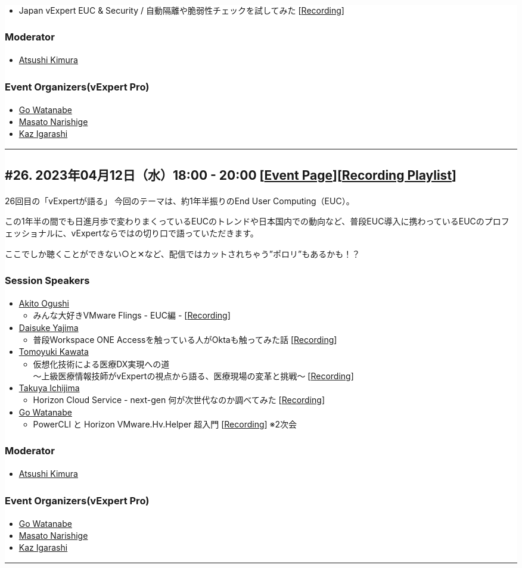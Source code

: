   - Japan vExpert EUC & Security / 自動隔離や脆弱性チェックを試してみた [[Recording](https://www.youtube.com/watch?v=kVwCz7laHlw&list=PLo45fa-pfArsgZSzLZKHfxrvEa-zvrcBZ)]

### Moderator
* [Atsushi Kimura](https://vexpert.vmware.com/directory/8813)

###  Event Organizers(vExpert Pro)
* [Go Watanabe](https://vexpert.vmware.com/directory/521)
* [Masato Narishige](https://vexpert.vmware.com/directory/3805)
* [Kaz Igarashi](https://vexpert.vmware.com/directory/1653)

---
## #26. 2023年04月12日（水）18:00 - 20:00 [[Event Page](https://vmug-jp.connpass.com/event/279140/)][[Recording Playlist](https://www.youtube.com/playlist?list=PLo45fa-pfArtc2uIEfx1-GGftXQAk7vso)]

26回目の「vExpertが語る」 今回のテーマは、約1年半振りのEnd User Computing（EUC）。

この1年半の間でも日進月歩で変わりまくっているEUCのトレンドや日本国内での動向など、普段EUC導入に携わっているEUCのプロフェッショナルに、vExpertならではの切り口で語っていただきます。

ここでしか聴くことができない○と✕など、配信ではカットされちゃう”ポロリ”もあるかも！？

### Session Speakers

* [Akito Ogushi](https://vexpert.vmware.com/directory/6209)
  - みんな大好きVMware Flings - EUC編 - [[Recording](https://www.youtube.com/watch?v=JaO4nSoMs3o&list=PLo45fa-pfArtc2uIEfx1-GGftXQAk7vso)]
* [Daisuke Yajima](https://vexpert.vmware.com/directory/3528)
  - 普段Workspace ONE Accessを触っている人がOktaも触ってみた話 [[Recording](https://www.youtube.com/watch?v=983M9mYae2U&list=PLo45fa-pfArtc2uIEfx1-GGftXQAk7vso)]
* [Tomoyuki Kawata](https://vexpert.vmware.com/directory/3982)
  - 仮想化技術による医療DX実現への道  
    ～上級医療情報技師がvExpertの視点から語る、医療現場の変革と挑戦～ [[Recording](https://www.youtube.com/watch?v=iop0dHM1FGM&list=PLo45fa-pfArtc2uIEfx1-GGftXQAk7vso)]
* [Takuya Ichijima](https://vexpert.vmware.com/directory/4604)
  - Horizon Cloud Service - next-gen
    何が次世代なのか調べてみた [[Recording](https://www.youtube.com/watch?v=VUiKBL9KPeA&list=PLo45fa-pfArtc2uIEfx1-GGftXQAk7vso)]
* [Go Watanabe](https://vexpert.vmware.com/directory/521)
  - PowerCLI と Horizon VMware.Hv.Helper 超入門 [[Recording](https://www.youtube.com/watch?v=4xd2fTFpkDM&list=PLo45fa-pfArtc2uIEfx1-GGftXQAk7vso)] ※2次会

### Moderator
* [Atsushi Kimura](https://vexpert.vmware.com/directory/8813)

###  Event Organizers(vExpert Pro)
* [Go Watanabe](https://vexpert.vmware.com/directory/521)
* [Masato Narishige](https://vexpert.vmware.com/directory/3805)
* [Kaz Igarashi](https://vexpert.vmware.com/directory/1653)

---